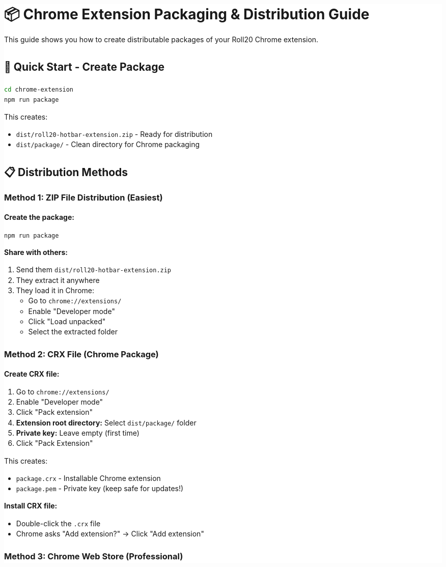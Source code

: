 # 📦 Chrome Extension Packaging & Distribution Guide

This guide shows you how to create distributable packages of your Roll20 Chrome extension.

## 🚀 Quick Start - Create Package

```bash
cd chrome-extension
npm run package
```

This creates:
- `dist/roll20-hotbar-extension.zip` - Ready for distribution
- `dist/package/` - Clean directory for Chrome packaging

## 📋 Distribution Methods

### Method 1: ZIP File Distribution (Easiest)

**Create the package:**
```bash
npm run package
```

**Share with others:**
1. Send them `dist/roll20-hotbar-extension.zip`
2. They extract it anywhere
3. They load it in Chrome:
   - Go to `chrome://extensions/`
   - Enable "Developer mode"
   - Click "Load unpacked"
   - Select the extracted folder

### Method 2: CRX File (Chrome Package)

**Create CRX file:**
1. Go to `chrome://extensions/`
2. Enable "Developer mode"
3. Click "Pack extension"
4. **Extension root directory:** Select `dist/package/` folder
5. **Private key:** Leave empty (first time)
6. Click "Pack Extension"

This creates:
- `package.crx` - Installable Chrome extension
- `package.pem` - Private key (keep safe for updates!)

**Install CRX file:**
- Double-click the `.crx` file
- Chrome asks "Add extension?" → Click "Add extension"

### Method 3: Chrome Web Store (Professional)
